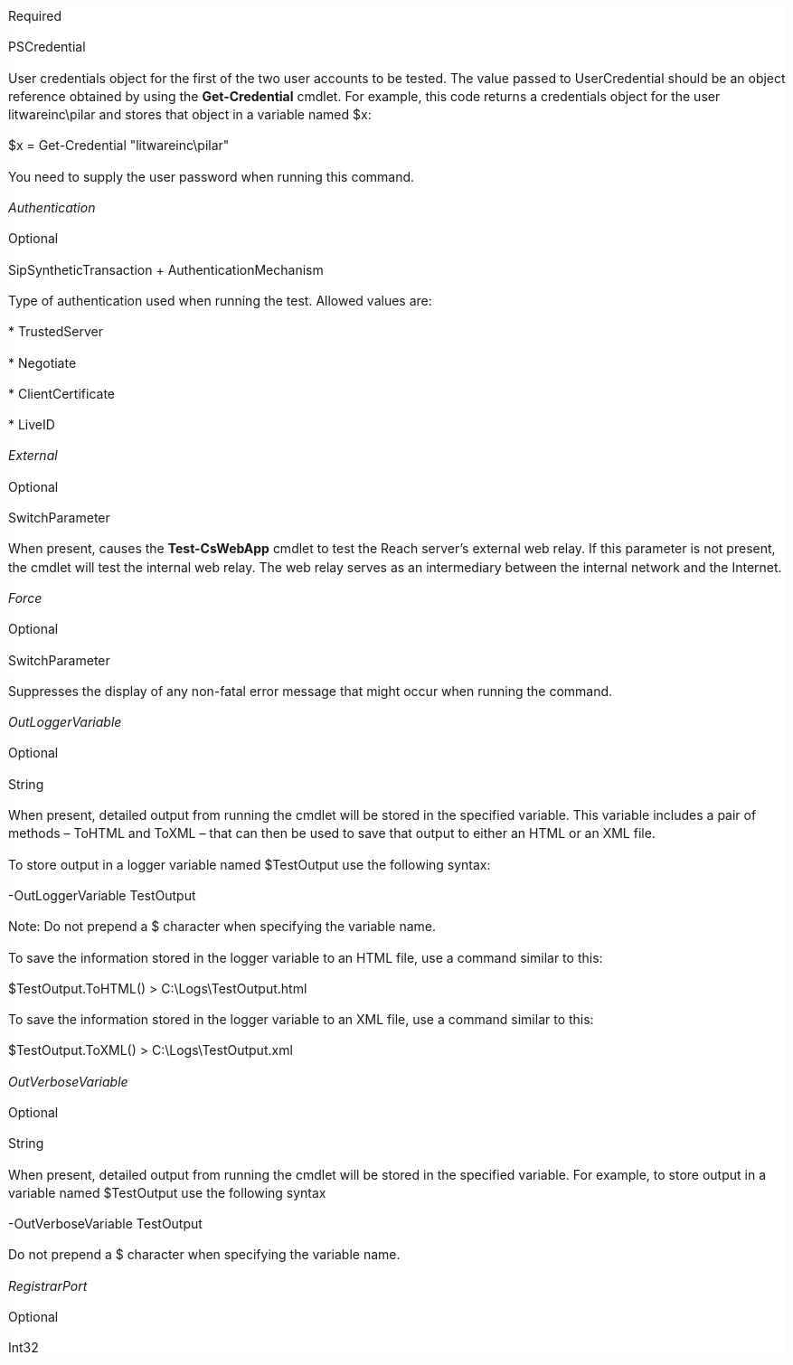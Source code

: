 <td><p>Required</p></td>
<td><p>PSCredential</p></td>
<td><p>User credentials object for the first of the two user accounts to be tested. The value passed to UserCredential should be an object reference obtained by using the <strong>Get-Credential</strong> cmdlet. For example, this code returns a credentials object for the user litwareinc\pilar and stores that object in a variable named $x:</p>
<p>$x = Get-Credential &quot;litwareinc\pilar&quot;</p>
<p>You need to supply the user password when running this command.</p></td>
</tr>
<tr class="even">
<td><p><em>Authentication</em></p></td>
<td><p>Optional</p></td>
<td><p>SipSyntheticTransaction + AuthenticationMechanism</p></td>
<td><p>Type of authentication used when running the test. Allowed values are:</p>
<p>* TrustedServer</p>
<p>* Negotiate</p>
<p>* ClientCertificate</p>
<p>* LiveID</p></td>
</tr>
<tr class="odd">
<td><p><em>External</em></p></td>
<td><p>Optional</p></td>
<td><p>SwitchParameter</p></td>
<td><p>When present, causes the <strong>Test-CsWebApp</strong> cmdlet to test the Reach server’s external web relay. If this parameter is not present, the cmdlet will test the internal web relay. The web relay serves as an intermediary between the internal network and the Internet.</p></td>
</tr>
<tr class="even">
<td><p><em>Force</em></p></td>
<td><p>Optional</p></td>
<td><p>SwitchParameter</p></td>
<td><p>Suppresses the display of any non-fatal error message that might occur when running the command.</p></td>
</tr>
<tr class="odd">
<td><p><em>OutLoggerVariable</em></p></td>
<td><p>Optional</p></td>
<td><p>String</p></td>
<td><p>When present, detailed output from running the cmdlet will be stored in the specified variable. This variable includes a pair of methods – ToHTML and ToXML – that can then be used to save that output to either an HTML or an XML file.</p>
<p>To store output in a logger variable named $TestOutput use the following syntax:</p>
<p>-OutLoggerVariable TestOutput</p>
<p>Note: Do not prepend a $ character when specifying the variable name.</p>
<p>To save the information stored in the logger variable to an HTML file, use a command similar to this:</p>
<p>$TestOutput.ToHTML() &gt; C:\Logs\TestOutput.html</p>
<p>To save the information stored in the logger variable to an XML file, use a command similar to this:</p>
<p>$TestOutput.ToXML() &gt; C:\Logs\TestOutput.xml</p></td>
</tr>
<tr class="even">
<td><p><em>OutVerboseVariable</em></p></td>
<td><p>Optional</p></td>
<td><p>String</p></td>
<td><p>When present, detailed output from running the cmdlet will be stored in the specified variable. For example, to store output in a variable named $TestOutput use the following syntax</p>
<p>-OutVerboseVariable TestOutput</p>
<p>Do not prepend a $ character when specifying the variable name.</p></td>
</tr>
<tr class="odd">
<td><p><em>RegistrarPort</em></p></td>
<td><p>Optional</p></td>
<td><p>Int32</p></td>
